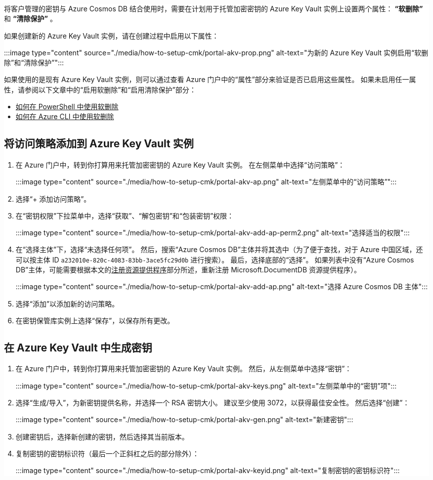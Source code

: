 将客户管理的密钥与 Azure Cosmos DB 结合使用时，需要在计划用于托管加密密钥的 Azure Key Vault 实例上设置两个属性： **“软删除”** 和 **“清除保护”** 。

如果创建新的 Azure Key Vault 实例，请在创建过程中启用以下属性：

:::image type="content" source="./media/how-to-setup-cmk/portal-akv-prop.png" alt-text="为新的 Azure Key Vault 实例启用“软删除”和“清除保护”":::

如果使用的是现有 Azure Key Vault 实例，则可以通过查看 Azure 门户中的“属性”部分来验证是否已启用这些属性。 如果未启用任一属性，请参阅以下文章中的“启用软删除”和“启用清除保护”部分：

- [如何在 PowerShell 中使用软删除](../key-vault/general/key-vault-recovery.md)
- [如何在 Azure CLI 中使用软删除](../key-vault/general/key-vault-recovery.md)

## <a name="add-an-access-policy-to-your-azure-key-vault-instance"></a>将访问策略添加到 Azure Key Vault 实例

1. 在 Azure 门户中，转到你打算用来托管加密密钥的 Azure Key Vault 实例。 在左侧菜单中选择“访问策略”：

    :::image type="content" source="./media/how-to-setup-cmk/portal-akv-ap.png" alt-text="左侧菜单中的“访问策略”":::

1. 选择“+ 添加访问策略”。

1. 在“密钥权限”下拉菜单中，选择“获取”、“解包密钥”和“包装密钥”权限：

    :::image type="content" source="./media/how-to-setup-cmk/portal-akv-add-ap-perm2.png" alt-text="选择适当的权限":::

1. 在“选择主体”下，选择“未选择任何项”。  然后，搜索“Azure Cosmos DB”主体并将其选中（为了便于查找，对于 Azure 中国区域，还可以按主体 ID `a232010e-820c-4083-83bb-3ace5fc29d0b` 进行搜索）。 最后，选择底部的“选择”。 如果列表中没有“Azure Cosmos DB”主体，可能需要根据本文的[注册资源提供程序](#register-resource-provider)部分所述，重新注册 Microsoft.DocumentDB 资源提供程序）。

    <!--MOONCAKE: CORRECT Azure China `a232010e-820c-4083-83bb-3ace5fc29d0b` while Azure US Goverment cloud `57506a73-e302-42a9-b869-6f12d9ec29e9`)-->
  
    :::image type="content" source="./media/how-to-setup-cmk/portal-akv-add-ap.png" alt-text="选择 Azure Cosmos DB 主体":::

1. 选择“添加”以添加新的访问策略。

1. 在密钥保管库实例上选择“保存”，以保存所有更改。

## <a name="generate-a-key-in-azure-key-vault"></a>在 Azure Key Vault 中生成密钥

1. 在 Azure 门户中，转到你打算用来托管加密密钥的 Azure Key Vault 实例。 然后，从左侧菜单中选择“密钥”：

    :::image type="content" source="./media/how-to-setup-cmk/portal-akv-keys.png" alt-text="左侧菜单中的“密钥”项":::

1. 选择“生成/导入”，为新密钥提供名称，并选择一个 RSA 密钥大小。 建议至少使用 3072，以获得最佳安全性。 然后选择“创建”：

   :::image type="content" source="./media/how-to-setup-cmk/portal-akv-gen.png" alt-text="新建密钥":::

1. 创建密钥后，选择新创建的密钥，然后选择其当前版本。

1. 复制密钥的密钥标识符（最后一个正斜杠之后的部分除外）：

    :::image type="content" source="./media/how-to-setup-cmk/portal-akv-keyid.png" alt-text="复制密钥的密钥标识符":::
